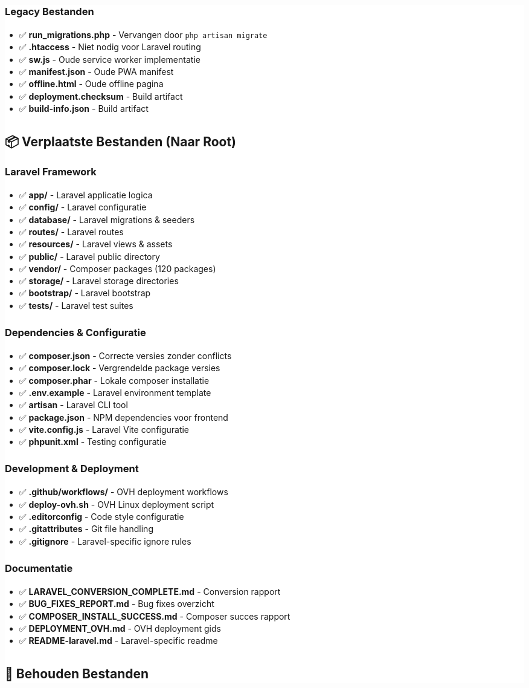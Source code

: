### Legacy Bestanden
- ✅ **run_migrations.php** - Vervangen door `php artisan migrate`
- ✅ **.htaccess** - Niet nodig voor Laravel routing
- ✅ **sw.js** - Oude service worker implementatie
- ✅ **manifest.json** - Oude PWA manifest
- ✅ **offline.html** - Oude offline pagina
- ✅ **deployment.checksum** - Build artifact
- ✅ **build-info.json** - Build artifact

## 📦 Verplaatste Bestanden (Naar Root)

### Laravel Framework
- ✅ **app/** - Laravel applicatie logica
- ✅ **config/** - Laravel configuratie
- ✅ **database/** - Laravel migrations & seeders
- ✅ **routes/** - Laravel routes
- ✅ **resources/** - Laravel views & assets
- ✅ **public/** - Laravel public directory
- ✅ **vendor/** - Composer packages (120 packages)
- ✅ **storage/** - Laravel storage directories
- ✅ **bootstrap/** - Laravel bootstrap
- ✅ **tests/** - Laravel test suites

### Dependencies & Configuratie
- ✅ **composer.json** - Correcte versies zonder conflicts
- ✅ **composer.lock** - Vergrendelde package versies
- ✅ **composer.phar** - Lokale composer installatie
- ✅ **.env.example** - Laravel environment template
- ✅ **artisan** - Laravel CLI tool
- ✅ **package.json** - NPM dependencies voor frontend
- ✅ **vite.config.js** - Laravel Vite configuratie
- ✅ **phpunit.xml** - Testing configuratie

### Development & Deployment
- ✅ **.github/workflows/** - OVH deployment workflows
- ✅ **deploy-ovh.sh** - OVH Linux deployment script
- ✅ **.editorconfig** - Code style configuratie
- ✅ **.gitattributes** - Git file handling
- ✅ **.gitignore** - Laravel-specific ignore rules

### Documentatie
- ✅ **LARAVEL_CONVERSION_COMPLETE.md** - Conversion rapport
- ✅ **BUG_FIXES_REPORT.md** - Bug fixes overzicht
- ✅ **COMPOSER_INSTALL_SUCCESS.md** - Composer succes rapport
- ✅ **DEPLOYMENT_OVH.md** - OVH deployment gids
- ✅ **README-laravel.md** - Laravel-specific readme

## 🎯 Behouden Bestanden
